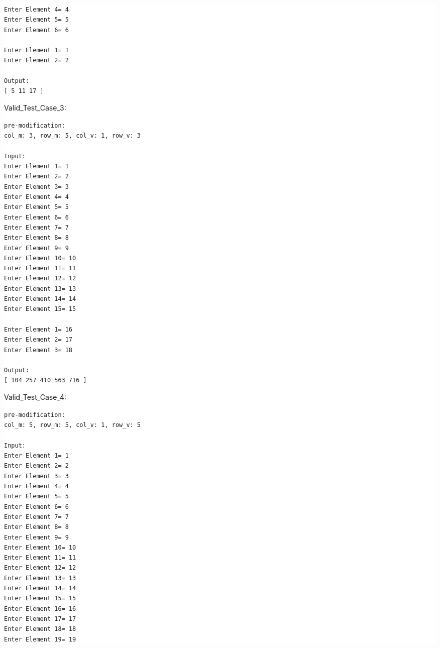 ```
Enter Element 4= 4
Enter Element 5= 5
Enter Element 6= 6

Enter Element 1= 1
Enter Element 2= 2

Output:
[ 5 11 17 ]
```
Valid_Test_Case_3:
```
pre-modification:
col_m: 3, row_m: 5, col_v: 1, row_v: 3

Input:
Enter Element 1= 1
Enter Element 2= 2
Enter Element 3= 3
Enter Element 4= 4
Enter Element 5= 5
Enter Element 6= 6
Enter Element 7= 7
Enter Element 8= 8
Enter Element 9= 9
Enter Element 10= 10
Enter Element 11= 11
Enter Element 12= 12
Enter Element 13= 13
Enter Element 14= 14
Enter Element 15= 15

Enter Element 1= 16
Enter Element 2= 17
Enter Element 3= 18

Output:
[ 104 257 410 563 716 ]
```
Valid_Test_Case_4:
```
pre-modification:
col_m: 5, row_m: 5, col_v: 1, row_v: 5

Input:
Enter Element 1= 1
Enter Element 2= 2
Enter Element 3= 3
Enter Element 4= 4
Enter Element 5= 5
Enter Element 6= 6
Enter Element 7= 7
Enter Element 8= 8
Enter Element 9= 9
Enter Element 10= 10
Enter Element 11= 11
Enter Element 12= 12
Enter Element 13= 13
Enter Element 14= 14
Enter Element 15= 15
Enter Element 16= 16
Enter Element 17= 17
Enter Element 18= 18
Enter Element 19= 19
```